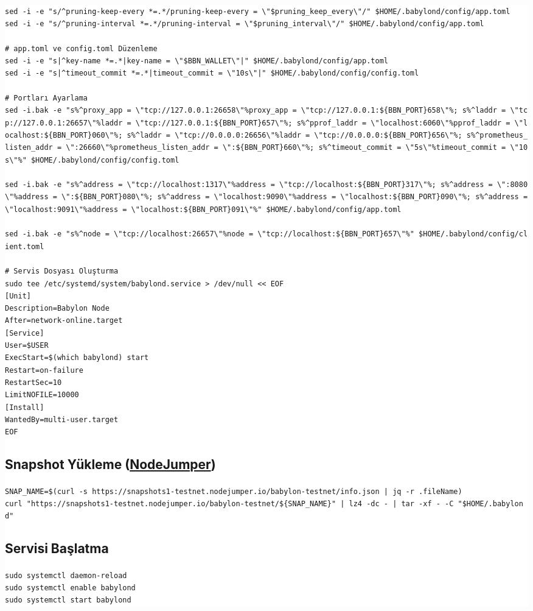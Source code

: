 ```shell
sed -i -e "s/^pruning-keep-every *=.*/pruning-keep-every = \"$pruning_keep_every\"/" $HOME/.babylond/config/app.toml
sed -i -e "s/^pruning-interval *=.*/pruning-interval = \"$pruning_interval\"/" $HOME/.babylond/config/app.toml

# app.toml ve config.toml Düzenleme
sed -i -e "s|^key-name *=.*|key-name = \"$BBN_WALLET\"|" $HOME/.babylond/config/app.toml
sed -i -e "s|^timeout_commit *=.*|timeout_commit = \"10s\"|" $HOME/.babylond/config/config.toml

# Portları Ayarlama
sed -i.bak -e "s%^proxy_app = \"tcp://127.0.0.1:26658\"%proxy_app = \"tcp://127.0.0.1:${BBN_PORT}658\"%; s%^laddr = \"tcp://127.0.0.1:26657\"%laddr = \"tcp://127.0.0.1:${BBN_PORT}657\"%; s%^pprof_laddr = \"localhost:6060\"%pprof_laddr = \"localhost:${BBN_PORT}060\"%; s%^laddr = \"tcp://0.0.0.0:26656\"%laddr = \"tcp://0.0.0.0:${BBN_PORT}656\"%; s%^prometheus_listen_addr = \":26660\"%prometheus_listen_addr = \":${BBN_PORT}660\"%; s%^timeout_commit = \"5s\"%timeout_commit = \"10s\"%" $HOME/.babylond/config/config.toml

sed -i.bak -e "s%^address = \"tcp://localhost:1317\"%address = \"tcp://localhost:${BBN_PORT}317\"%; s%^address = \":8080\"%address = \":${BBN_PORT}080\"%; s%^address = \"localhost:9090\"%address = \"localhost:${BBN_PORT}090\"%; s%^address = \"localhost:9091\"%address = \"localhost:${BBN_PORT}091\"%" $HOME/.babylond/config/app.toml

sed -i.bak -e "s%^node = \"tcp://localhost:26657\"%node = \"tcp://localhost:${BBN_PORT}657\"%" $HOME/.babylond/config/client.toml

# Servis Dosyası Oluşturma
sudo tee /etc/systemd/system/babylond.service > /dev/null << EOF
[Unit]
Description=Babylon Node
After=network-online.target
[Service]
User=$USER
ExecStart=$(which babylond) start
Restart=on-failure
RestartSec=10
LimitNOFILE=10000
[Install]
WantedBy=multi-user.target
EOF
```

## Snapshot Yükleme ([NodeJumper](https://app.nodejumper.io/babylon-testnet/sync))
```shell
SNAP_NAME=$(curl -s https://snapshots1-testnet.nodejumper.io/babylon-testnet/info.json | jq -r .fileName)
curl "https://snapshots1-testnet.nodejumper.io/babylon-testnet/${SNAP_NAME}" | lz4 -dc - | tar -xf - -C "$HOME/.babylond"
```

## Servisi Başlatma
```shell
sudo systemctl daemon-reload
sudo systemctl enable babylond
sudo systemctl start babylond
```
